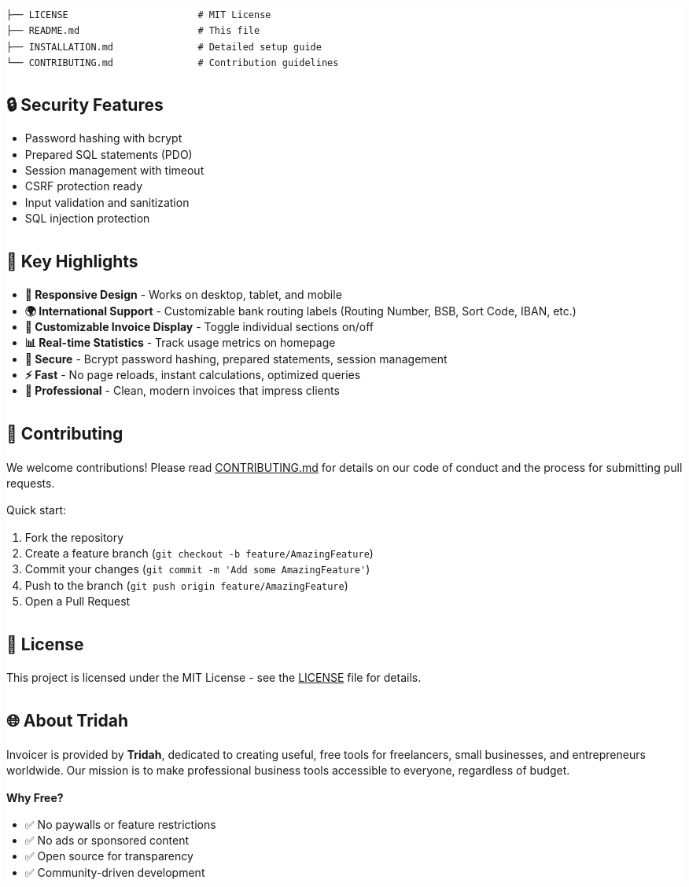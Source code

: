```
├── LICENSE                       # MIT License
├── README.md                     # This file
├── INSTALLATION.md               # Detailed setup guide
└── CONTRIBUTING.md               # Contribution guidelines
```

## 🔒 Security Features

- Password hashing with bcrypt
- Prepared SQL statements (PDO)
- Session management with timeout
- CSRF protection ready
- Input validation and sanitization
- SQL injection protection

## 🎯 Key Highlights

- **📱 Responsive Design** - Works on desktop, tablet, and mobile
- **🌍 International Support** - Customizable bank routing labels (Routing Number, BSB, Sort Code, IBAN, etc.)
- **🎨 Customizable Invoice Display** - Toggle individual sections on/off
- **📊 Real-time Statistics** - Track usage metrics on homepage
- **🔐 Secure** - Bcrypt password hashing, prepared statements, session management
- **⚡ Fast** - No page reloads, instant calculations, optimized queries
- **💼 Professional** - Clean, modern invoices that impress clients

## 🤝 Contributing

We welcome contributions! Please read [CONTRIBUTING.md](CONTRIBUTING.md) for details on our code of conduct and the process for submitting pull requests.

Quick start:

1. Fork the repository
2. Create a feature branch (`git checkout -b feature/AmazingFeature`)
3. Commit your changes (`git commit -m 'Add some AmazingFeature'`)
4. Push to the branch (`git push origin feature/AmazingFeature`)
5. Open a Pull Request

## 📝 License

This project is licensed under the MIT License - see the [LICENSE](LICENSE) file for details.

## 🌐 About Tridah

Invoicer is provided by **Tridah**, dedicated to creating useful, free tools for freelancers, small businesses, and entrepreneurs worldwide. Our mission is to make professional business tools accessible to everyone, regardless of budget.

**Why Free?**
- ✅ No paywalls or feature restrictions
- ✅ No ads or sponsored content  
- ✅ Open source for transparency
- ✅ Community-driven development
